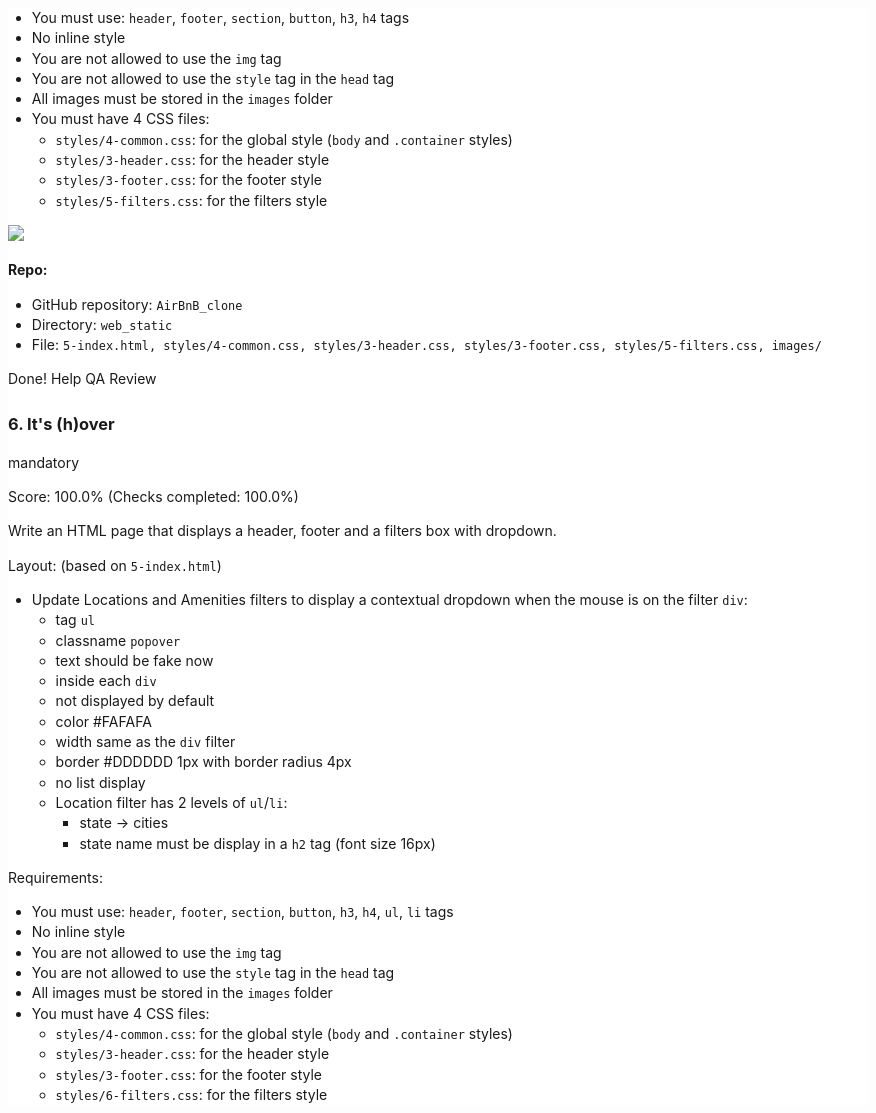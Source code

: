 -   You must use:  `header`,  `footer`,  `section`,  `button`,  `h3`,  `h4`  tags
-   No inline style
-   You are not allowed to use the  `img`  tag
-   You are not allowed to use the  `style`  tag in the  `head`  tag
-   All images must be stored in the  `images`  folder
-   You must have 4 CSS files:
    -   `styles/4-common.css`: for the global style (`body`  and  `.container`  styles)
    -   `styles/3-header.css`: for the header style
    -   `styles/3-footer.css`: for the footer style
    -   `styles/5-filters.css`: for the filters style

![](https://s3.amazonaws.com/alx-intranet.hbtn.io/uploads/medias/2021/12/85bfa50b96c2985723daa75b5e22f75ef16e2b2e.png?X-Amz-Algorithm=AWS4-HMAC-SHA256&X-Amz-Credential=AKIARDDGGGOUSBVO6H7D%2F20240320%2Fus-east-1%2Fs3%2Faws4_request&X-Amz-Date=20240320T175706Z&X-Amz-Expires=86400&X-Amz-SignedHeaders=host&X-Amz-Signature=c2afd13896e53c37c67cbe0c798a71d2a4621520a3f0728c7b834e614bf6f6e5)

**Repo:**

-   GitHub repository:  `AirBnB_clone`
-   Directory:  `web_static`
-   File:  `5-index.html, styles/4-common.css, styles/3-header.css, styles/3-footer.css, styles/5-filters.css, images/`

Done!  Help  QA Review

### 6. It's (h)over

mandatory

Score:  100.0%  (Checks completed: 100.0%)

Write an HTML page that displays a header, footer and a filters box with dropdown.

Layout: (based on  `5-index.html`)

-   Update Locations and Amenities filters to display a contextual dropdown when the mouse is on the filter  `div`:
    -   tag  `ul`
    -   classname  `popover`
    -   text should be fake now
    -   inside each  `div`
    -   not displayed by default
    -   color #FAFAFA
    -   width same as the  `div`  filter
    -   border #DDDDDD 1px with border radius 4px
    -   no list display
    -   Location filter has 2 levels of  `ul`/`li`:
        -   state -> cities
        -   state name must be display in a  `h2`  tag (font size 16px)

Requirements:

-   You must use:  `header`,  `footer`,  `section`,  `button`,  `h3`,  `h4`,  `ul`,  `li`  tags
-   No inline style
-   You are not allowed to use the  `img`  tag
-   You are not allowed to use the  `style`  tag in the  `head`  tag
-   All images must be stored in the  `images`  folder
-   You must have 4 CSS files:
    -   `styles/4-common.css`: for the global style (`body`  and  `.container`  styles)
    -   `styles/3-header.css`: for the header style
    -   `styles/3-footer.css`: for the footer style
    -   `styles/6-filters.css`: for the filters style
